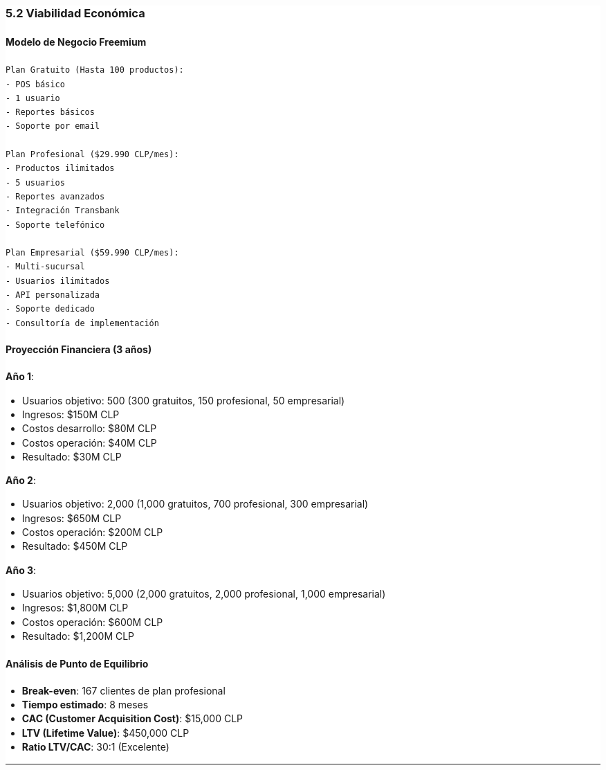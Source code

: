 ### 5.2 Viabilidad Económica

#### Modelo de Negocio Freemium
```
Plan Gratuito (Hasta 100 productos):
- POS básico
- 1 usuario
- Reportes básicos
- Soporte por email

Plan Profesional ($29.990 CLP/mes):
- Productos ilimitados
- 5 usuarios
- Reportes avanzados
- Integración Transbank
- Soporte telefónico

Plan Empresarial ($59.990 CLP/mes):
- Multi-sucursal
- Usuarios ilimitados
- API personalizada
- Soporte dedicado
- Consultoría de implementación
```

#### Proyección Financiera (3 años)
**Año 1**:
- Usuarios objetivo: 500 (300 gratuitos, 150 profesional, 50 empresarial)
- Ingresos: $150M CLP
- Costos desarrollo: $80M CLP
- Costos operación: $40M CLP
- Resultado: $30M CLP

**Año 2**:
- Usuarios objetivo: 2,000 (1,000 gratuitos, 700 profesional, 300 empresarial)
- Ingresos: $650M CLP
- Costos operación: $200M CLP
- Resultado: $450M CLP

**Año 3**:
- Usuarios objetivo: 5,000 (2,000 gratuitos, 2,000 profesional, 1,000 empresarial)
- Ingresos: $1,800M CLP
- Costos operación: $600M CLP
- Resultado: $1,200M CLP

#### Análisis de Punto de Equilibrio
- **Break-even**: 167 clientes de plan profesional
- **Tiempo estimado**: 8 meses
- **CAC (Customer Acquisition Cost)**: $15,000 CLP
- **LTV (Lifetime Value)**: $450,000 CLP
- **Ratio LTV/CAC**: 30:1 (Excelente)

---